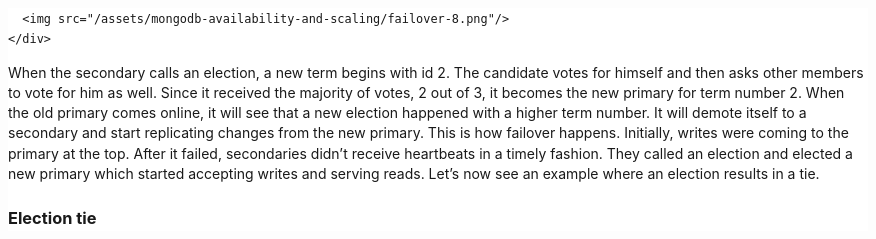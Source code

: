       <img src="/assets/mongodb-availability-and-scaling/failover-8.png"/>
    </div>
  </div>

  <div class="swiper-pagination"></div>

  <div class="swiper-button-prev"></div>
  <div class="swiper-button-next"></div>
</div>

When the secondary calls an election, a new term begins with id 2.
The candidate votes for himself and then asks other members to vote for him as well.
Since it received the majority of votes, 2 out of 3, it becomes the new primary for term number 2.
When the old primary comes online, it will see that a new election happened with a higher term number.
It will demote itself to a secondary and start replicating changes from the new primary.
This is how failover happens.
Initially, writes were coming to the primary at the top.
After it failed, secondaries didn’t receive heartbeats in a timely fashion. They called an election and elected a new primary
which started accepting writes and serving reads.
Let’s now see an example where an election results in a tie.

### Election tie

<div class="swiper" style="width: 75%">
  <div class="swiper-wrapper">
    <div class="swiper-slide">